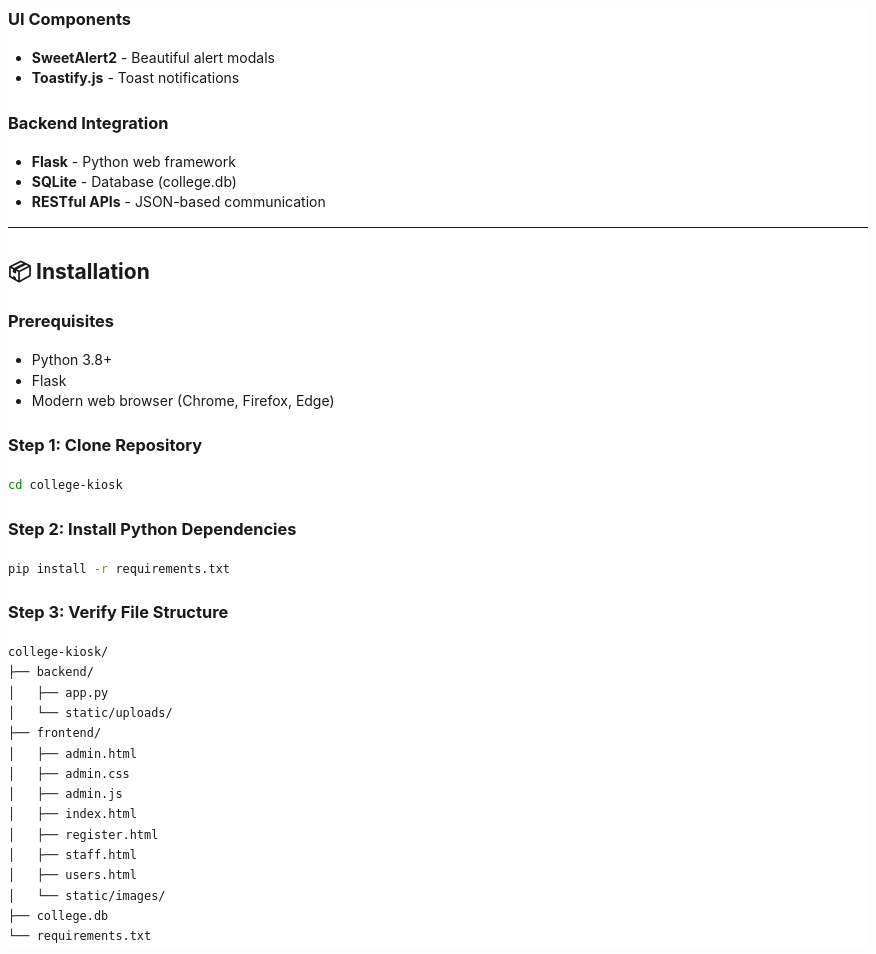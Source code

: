 ### UI Components

- **SweetAlert2** - Beautiful alert modals
- **Toastify.js** - Toast notifications

### Backend Integration

- **Flask** - Python web framework
- **SQLite** - Database (college.db)
- **RESTful APIs** - JSON-based communication

---

## 📦 Installation

### Prerequisites

- Python 3.8+
- Flask
- Modern web browser (Chrome, Firefox, Edge)

### Step 1: Clone Repository

```bash
cd college-kiosk
```

### Step 2: Install Python Dependencies

```bash
pip install -r requirements.txt
```

### Step 3: Verify File Structure

```
college-kiosk/
├── backend/
│   ├── app.py
│   └── static/uploads/
├── frontend/
│   ├── admin.html
│   ├── admin.css
│   ├── admin.js
│   ├── index.html
│   ├── register.html
│   ├── staff.html
│   ├── users.html
│   └── static/images/
├── college.db
└── requirements.txt
```
